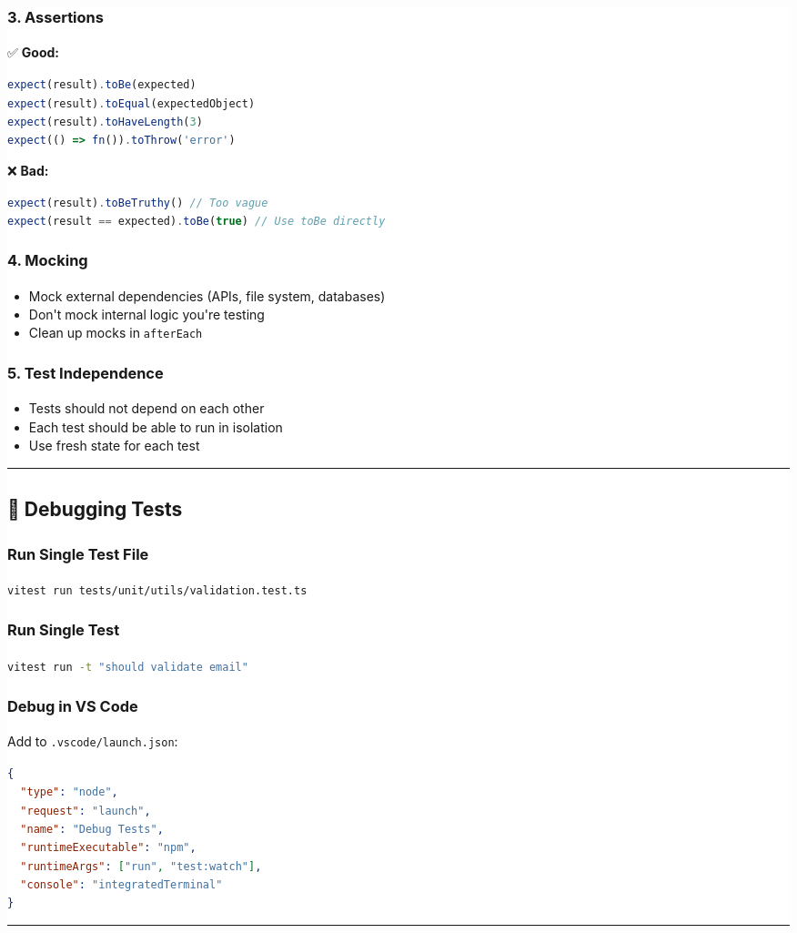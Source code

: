 ### 3. Assertions

✅ **Good:**
```typescript
expect(result).toBe(expected)
expect(result).toEqual(expectedObject)
expect(result).toHaveLength(3)
expect(() => fn()).toThrow('error')
```

❌ **Bad:**
```typescript
expect(result).toBeTruthy() // Too vague
expect(result == expected).toBe(true) // Use toBe directly
```

### 4. Mocking

- Mock external dependencies (APIs, file system, databases)
- Don't mock internal logic you're testing
- Clean up mocks in `afterEach`

### 5. Test Independence

- Tests should not depend on each other
- Each test should be able to run in isolation
- Use fresh state for each test

---

## 🐛 Debugging Tests

### Run Single Test File

```bash
vitest run tests/unit/utils/validation.test.ts
```

### Run Single Test

```bash
vitest run -t "should validate email"
```

### Debug in VS Code

Add to `.vscode/launch.json`:

```json
{
  "type": "node",
  "request": "launch",
  "name": "Debug Tests",
  "runtimeExecutable": "npm",
  "runtimeArgs": ["run", "test:watch"],
  "console": "integratedTerminal"
}
```

---